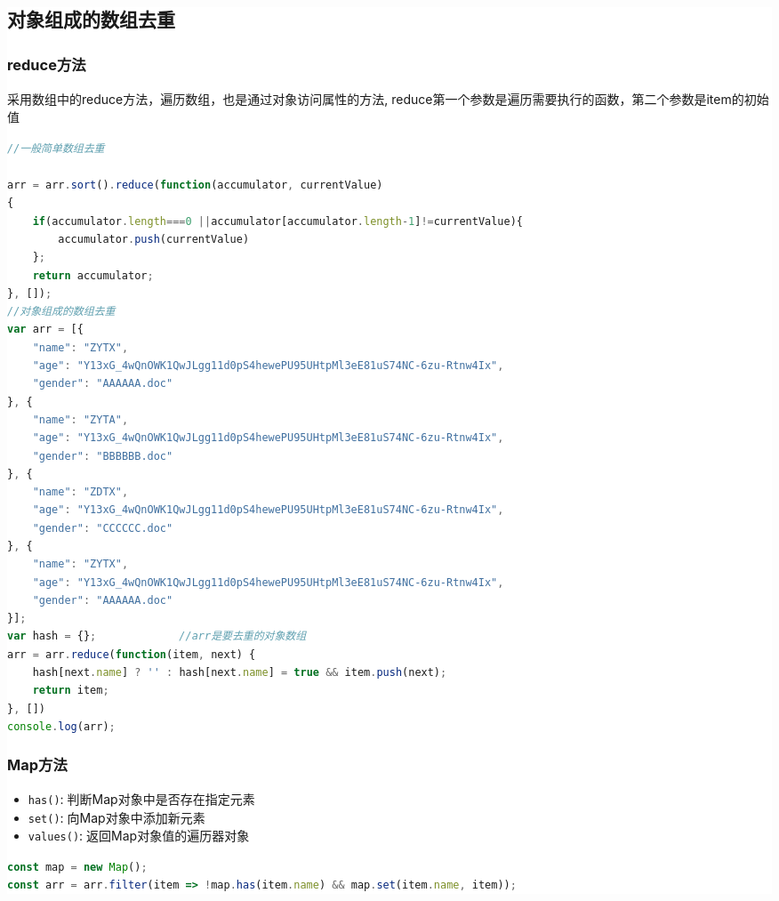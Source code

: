 ## 对象组成的数组去重

### reduce方法

采用数组中的reduce方法，遍历数组，也是通过对象访问属性的方法, reduce第一个参数是遍历需要执行的函数，第二个参数是item的初始值

```javascript
//一般简单数组去重

arr = arr.sort().reduce(function(accumulator, currentValue)
{
	if(accumulator.length===0 ||accumulator[accumulator.length-1]!=currentValue){
		accumulator.push(currentValue)
	}; 
	return accumulator;
}, []);
//对象组成的数组去重
var arr = [{
    "name": "ZYTX",
    "age": "Y13xG_4wQnOWK1QwJLgg11d0pS4hewePU95UHtpMl3eE81uS74NC-6zu-Rtnw4Ix",
    "gender": "AAAAAA.doc"
}, {
    "name": "ZYTA",
    "age": "Y13xG_4wQnOWK1QwJLgg11d0pS4hewePU95UHtpMl3eE81uS74NC-6zu-Rtnw4Ix",
    "gender": "BBBBBB.doc"
}, {
    "name": "ZDTX",
    "age": "Y13xG_4wQnOWK1QwJLgg11d0pS4hewePU95UHtpMl3eE81uS74NC-6zu-Rtnw4Ix",
    "gender": "CCCCCC.doc"
}, {
    "name": "ZYTX",
    "age": "Y13xG_4wQnOWK1QwJLgg11d0pS4hewePU95UHtpMl3eE81uS74NC-6zu-Rtnw4Ix",
    "gender": "AAAAAA.doc"
}];
var hash = {};             //arr是要去重的对象数组
arr = arr.reduce(function(item, next) {
    hash[next.name] ? '' : hash[next.name] = true && item.push(next);
    return item;
}, [])
console.log(arr);
```

### Map方法

- `has()`:  判断Map对象中是否存在指定元素
- `set()`:  向Map对象中添加新元素
- `values()`:  返回Map对象值的遍历器对象

```js
const map = new Map();
const arr = arr.filter(item => !map.has(item.name) && map.set(item.name, item));
```
